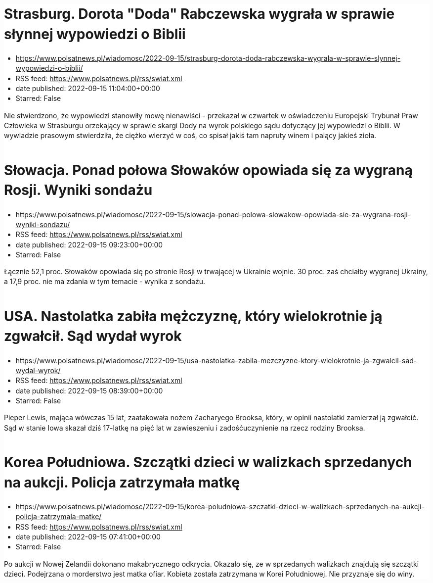 # Strasburg. Dorota "Doda" Rabczewska wygrała w sprawie słynnej wypowiedzi o Biblii
 - https://www.polsatnews.pl/wiadomosc/2022-09-15/strasburg-dorota-doda-rabczewska-wygrala-w-sprawie-slynnej-wypowiedzi-o-biblii/
 - RSS feed: https://www.polsatnews.pl/rss/swiat.xml
 - date published: 2022-09-15 11:04:00+00:00
 - Starred: False

Nie stwierdzono, że wypowiedzi stanowiły mowę nienawiści - przekazał w czwartek w oświadczeniu Europejski Trybunał Praw Człowieka w Strasburgu orzekający w sprawie skargi Dody na wyrok polskiego sądu dotyczący jej wypowiedzi o Biblii. W wywiadzie prasowym stwierdziła, że ciężko wierzyć w coś, co spisał jakiś tam napruty winem i palący jakieś zioła.

# Słowacja. Ponad połowa Słowaków opowiada się za wygraną Rosji. Wyniki sondażu
 - https://www.polsatnews.pl/wiadomosc/2022-09-15/slowacja-ponad-polowa-slowakow-opowiada-sie-za-wygrana-rosji-wyniki-sondazu/
 - RSS feed: https://www.polsatnews.pl/rss/swiat.xml
 - date published: 2022-09-15 09:23:00+00:00
 - Starred: False

Łącznie 52,1 proc. Słowaków opowiada się po stronie Rosji w trwającej w Ukrainie wojnie. 30 proc. zaś chciałby wygranej Ukrainy, a 17,9 proc. nie ma zdania w tym temacie - wynika z sondażu.

# USA. Nastolatka zabiła mężczyznę, który wielokrotnie ją zgwałcił. Sąd wydał wyrok
 - https://www.polsatnews.pl/wiadomosc/2022-09-15/usa-nastolatka-zabila-mezczyzne-ktory-wielokrotnie-ja-zgwalcil-sad-wydal-wyrok/
 - RSS feed: https://www.polsatnews.pl/rss/swiat.xml
 - date published: 2022-09-15 08:39:00+00:00
 - Starred: False

Pieper Lewis, mająca wówczas 15 lat, zaatakowała nożem Zacharyego Brooksa, który, w opinii nastolatki zamierzał ją zgwałcić. Sąd w stanie Iowa skazał dziś 17-latkę na pięć lat w zawieszeniu i zadośćuczynienie na rzecz rodziny Brooksa.

# Korea Południowa. Szczątki dzieci w walizkach sprzedanych na aukcji. Policja zatrzymała matkę
 - https://www.polsatnews.pl/wiadomosc/2022-09-15/korea-poludniowa-szczatki-dzieci-w-walizkach-sprzedanych-na-aukcji-policja-zatrzymala-matke/
 - RSS feed: https://www.polsatnews.pl/rss/swiat.xml
 - date published: 2022-09-15 07:41:00+00:00
 - Starred: False

Po aukcji w Nowej Zelandii dokonano makabrycznego odkrycia. Okazało się, ze w sprzedanych walizkach znajdują się szczątki dzieci. Podejrzana o morderstwo jest matka ofiar. Kobieta została zatrzymana w Korei Południowej. Nie przyznaje się do winy.
